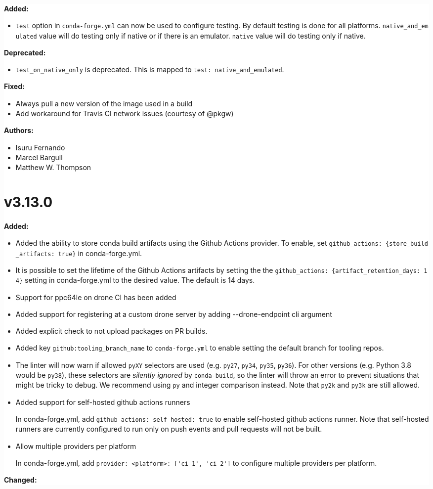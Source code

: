 **Added:**

* ``test`` option in ``conda-forge.yml`` can now be used to configure testing.
  By default testing is done for all platforms. ``native_and_emulated`` value
  will do testing only if native or if there is an emulator. ``native`` value
  will do testing only if native.

**Deprecated:**

* ``test_on_native_only`` is deprecated. This is mapped to
  ``test: native_and_emulated``.

**Fixed:**

* Always pull a new version of the image used in a build
* Add workaround for Travis CI network issues (courtesy of @pkgw)

**Authors:**

* Isuru Fernando
* Marcel Bargull
* Matthew W. Thompson



v3.13.0
====================

**Added:**

* Added the ability to store conda build artifacts using the Github Actions provider. To enable, set `github_actions: {store_build_artifacts: true}` in conda-forge.yml.
* It is possible to set the lifetime of the Github Actions artifacts by setting the the `github_actions: {artifact_retention_days: 14}` setting in conda-forge.yml to the desired value. The default is 14 days.
* Support for ppc64le on drone CI has been added
* Added support for registering at a custom drone server by adding --drone-endpoint cli argument
* Added explicit check to not upload packages on PR builds.
* Added key ``github:tooling_branch_name`` to ``conda-forge.yml`` to enable
  setting the default branch for tooling repos.
* The linter will now warn if allowed ``pyXY`` selectors are used (e.g. ``py27``, ``py34``, ``py35``, ``py36``). For other versions (e.g. Python 3.8 would be ``py38``), these selectors are *silently ignored*  by ``conda-build``, so the linter will throw an error to prevent situations that might be tricky to debug. We recommend using ``py`` and integer comparison instead. Note that ``py2k`` and ``py3k`` are still allowed.
* Added support for self-hosted github actions runners

  In conda-forge.yml, add ``github_actions: self_hosted: true`` to
  enable self-hosted github actions runner. Note that self-hosted
  runners are currently configured to run only on push events
  and pull requests will not be built.

* Allow multiple providers per platform

  In conda-forge.yml, add ``provider: <platform>: ['ci_1', 'ci_2']``
  to configure multiple providers per platform.

**Changed:**
